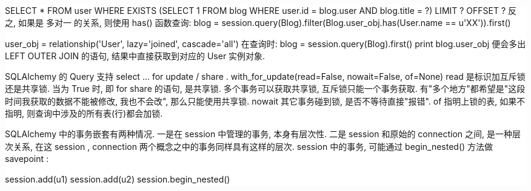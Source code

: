 SELECT *
FROM user
WHERE EXISTS
    (SELECT 1
     FROM blog
     WHERE user.id = blog.user AND blog.title = ?)
 LIMIT ? OFFSET ?
反之, 如果是 多对一 的关系, 则使用 has() 函数查询:
blog = session.query(Blog).filter(Blog.user_obj.has(User.name == u'XX')).first()



user_obj = relationship('User', lazy='joined', cascade='all')
在查询时:
blog = session.query(Blog).first()
print blog.user_obj
便会多出 LEFT OUTER JOIN 的语句, 结果中直接获取到对应的 User 实例对象.


SQLAlchemy 的 Query 支持 select ... for update / share .
with_for_update(read=False, nowait=False, of=None)
read
是标识加互斥锁还是共享锁. 当为 True 时, 即 for share 的语句, 是共享锁. 多个事务可以获取共享锁, 互斥锁只能一个事务获取. 有"多个地方"都希望是"这段时间我获取的数据不能被修改, 我也不会改", 那么只能使用共享锁.
nowait
其它事务碰到锁, 是否不等待直接"报错".
of
指明上锁的表, 如果不指明, 则查询中涉及的所有表(行)都会加锁.


SQLAlchemy 中的事务嵌套有两种情况. 一是在 session 中管理的事务, 本身有层次性. 二是 session 和原始的 connection 之间, 是一种层次关系, 在这 session , connection 两个概念之中的事务同样具有这样的层次.
session 中的事务, 可能通过 begin_nested() 方法做 savepoint :

session.add(u1)
session.add(u2)
session.begin_nested()
